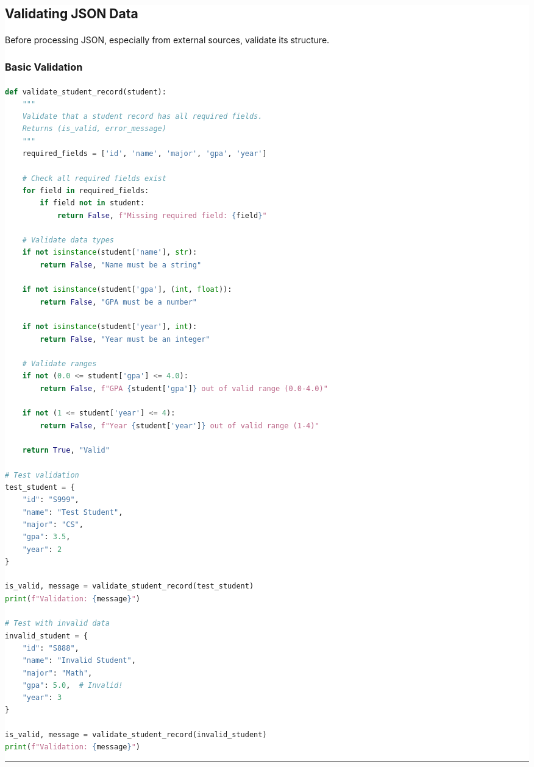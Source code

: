 
## Validating JSON Data

Before processing JSON, especially from external sources, validate its structure.

### Basic Validation

```python
def validate_student_record(student):
    """
    Validate that a student record has all required fields.
    Returns (is_valid, error_message)
    """
    required_fields = ['id', 'name', 'major', 'gpa', 'year']

    # Check all required fields exist
    for field in required_fields:
        if field not in student:
            return False, f"Missing required field: {field}"

    # Validate data types
    if not isinstance(student['name'], str):
        return False, "Name must be a string"

    if not isinstance(student['gpa'], (int, float)):
        return False, "GPA must be a number"

    if not isinstance(student['year'], int):
        return False, "Year must be an integer"

    # Validate ranges
    if not (0.0 <= student['gpa'] <= 4.0):
        return False, f"GPA {student['gpa']} out of valid range (0.0-4.0)"

    if not (1 <= student['year'] <= 4):
        return False, f"Year {student['year']} out of valid range (1-4)"

    return True, "Valid"

# Test validation
test_student = {
    "id": "S999",
    "name": "Test Student",
    "major": "CS",
    "gpa": 3.5,
    "year": 2
}

is_valid, message = validate_student_record(test_student)
print(f"Validation: {message}")

# Test with invalid data
invalid_student = {
    "id": "S888",
    "name": "Invalid Student",
    "major": "Math",
    "gpa": 5.0,  # Invalid!
    "year": 3
}

is_valid, message = validate_student_record(invalid_student)
print(f"Validation: {message}")
```

---